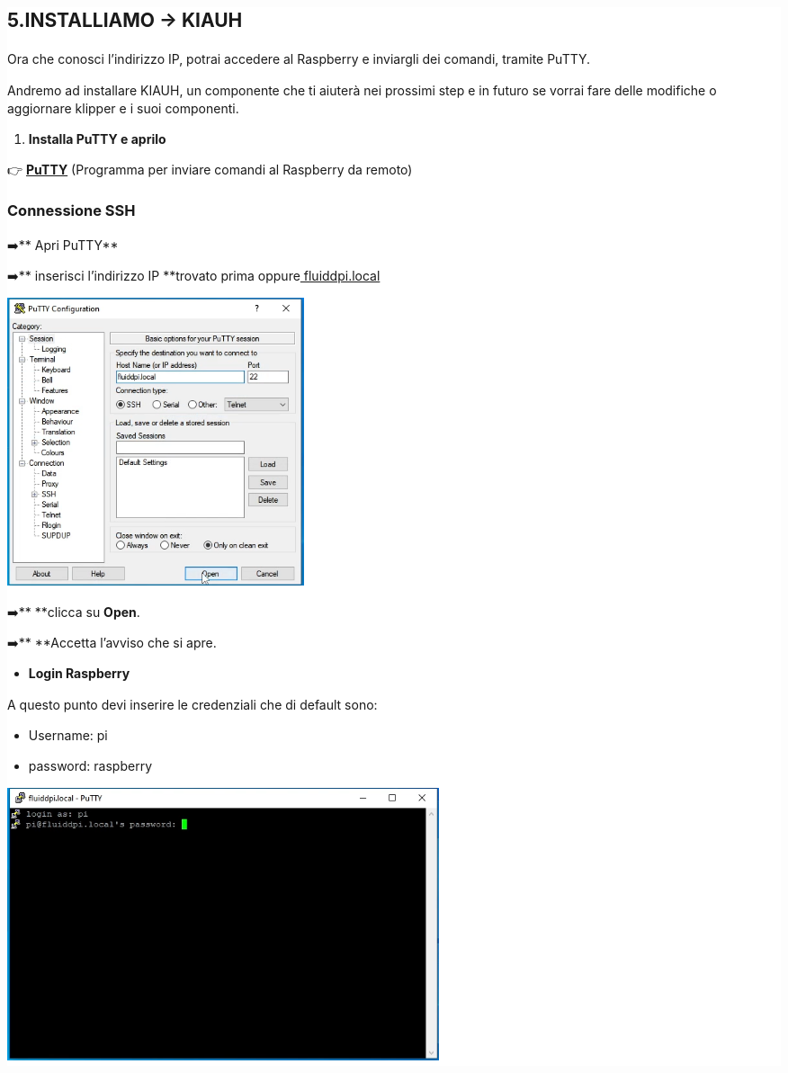 ## 
## **5.INSTALLIAMO → KIAUH**

Ora che conosci l’indirizzo IP, potrai accedere al Raspberry e inviargli dei comandi, tramite PuTTY.

Andremo ad installare KIAUH, un componente che ti aiuterà nei prossimi step e in futuro se vorrai fare delle modifiche o aggiornare klipper e i suoi componenti.

1. **Installa PuTTY e aprilo**

👉  **[PuTTY](https://www.chiark.greenend.org.uk/~sgtatham/putty/latest.html)** (Programma per inviare comandi al Raspberry da remoto)

### **Connessione SSH**

➡️** Apri PuTTY**

➡️** inserisci l’indirizzo IP **trovato prima oppure[ fluiddpi.local](http://fluiddpi.local/)

![Enter image alt description](Images/ETP_Image_13.png)

➡️** **clicca su **Open**.

➡️** **Accetta l’avviso che si apre.

- **Login Raspberry**

A questo punto devi inserire le credenziali che di default sono:

- Username: pi

- password: raspberry

![Enter image alt description](Images/dYL_Image_14.png)
